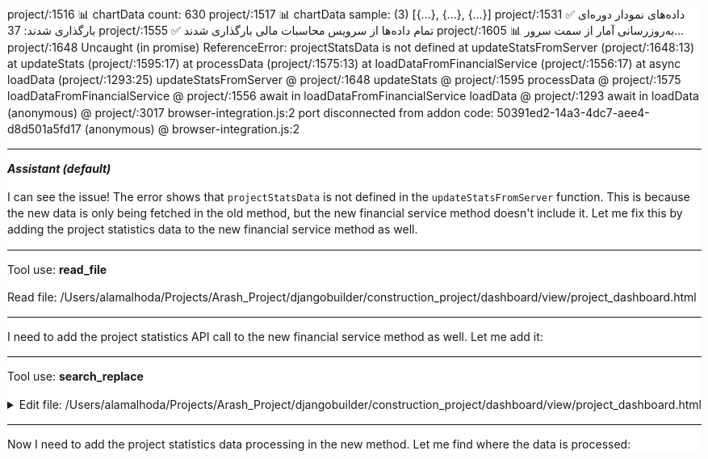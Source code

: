 project/:1516 📊 chartData count: 630
project/:1517 📊 chartData sample: (3) [{…}, {…}, {…}]
project/:1531 ✅ داده‌های نمودار دوره‌ای بارگذاری شدند: 37
project/:1555 ✅ تمام داده‌ها از سرویس محاسبات مالی بارگذاری شدند
project/:1605 📊 به‌روزرسانی آمار از سمت سرور...
project/:1648 Uncaught (in promise) ReferenceError: projectStatsData is not defined
    at updateStatsFromServer (project/:1648:13)
    at updateStats (project/:1595:17)
    at processData (project/:1575:13)
    at loadDataFromFinancialService (project/:1556:17)
    at async loadData (project/:1293:25)
updateStatsFromServer @ project/:1648
updateStats @ project/:1595
processData @ project/:1575
loadDataFromFinancialService @ project/:1556
await in loadDataFromFinancialService
loadData @ project/:1293
await in loadData
(anonymous) @ project/:3017
browser-integration.js:2 port disconnected from addon code: 50391ed2-14a3-4dc7-aee4-d8d501a5fd17
(anonymous) @ browser-integration.js:2


---

_**Assistant (default)**_

I can see the issue! The error shows that `projectStatsData` is not defined in the `updateStatsFromServer` function. This is because the new data is only being fetched in the old method, but the new financial service method doesn't include it. Let me fix this by adding the project statistics data to the new financial service method as well.


---

Tool use: **read_file**

Read file: /Users/alamalhoda/Projects/Arash_Project/djangobuilder/construction_project/dashboard/view/project_dashboard.html

---

I need to add the project statistics API call to the new financial service method as well. Let me add it:


---

Tool use: **search_replace**


<details><summary>Edit file: /Users/alamalhoda/Projects/Arash_Project/djangobuilder/construction_project/dashboard/view/project_dashboard.html</summary></details>

---

Now I need to add the project statistics data processing in the new method. Let me find where the data is processed:
